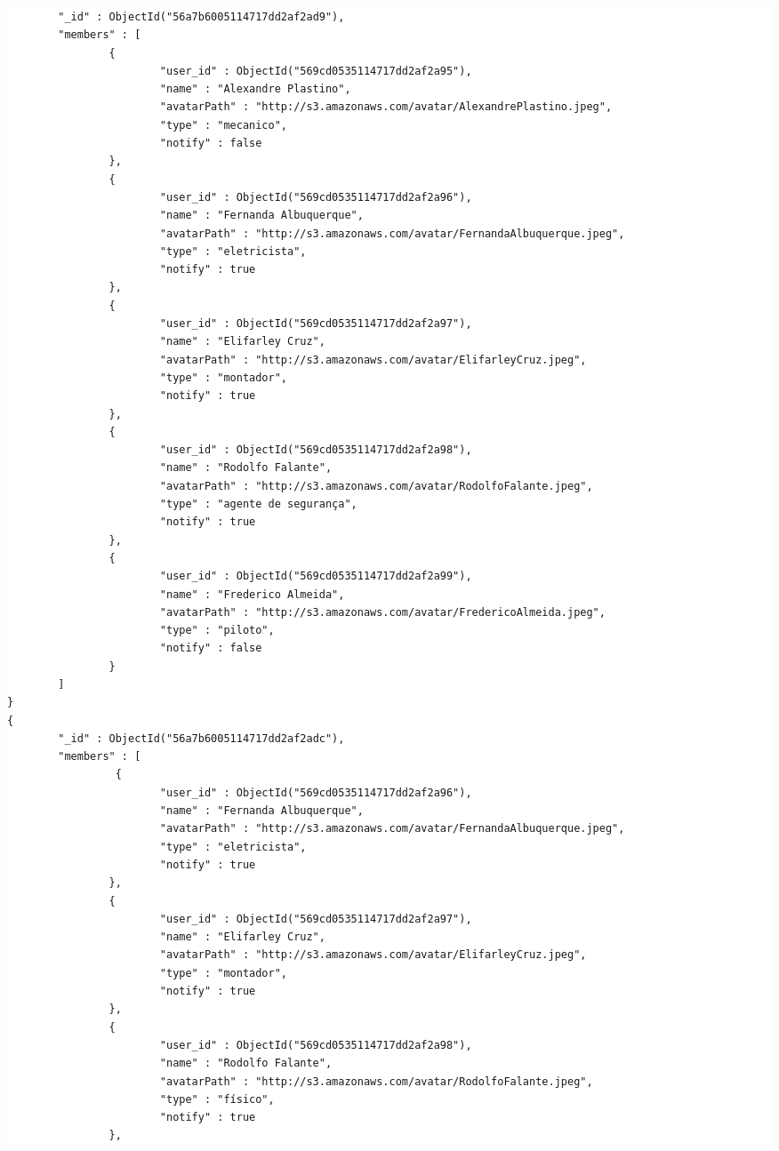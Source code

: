 ```
        "_id" : ObjectId("56a7b6005114717dd2af2ad9"),
        "members" : [
                {
                        "user_id" : ObjectId("569cd0535114717dd2af2a95"),
						"name" : "Alexandre Plastino", 
						"avatarPath" : "http://s3.amazonaws.com/avatar/AlexandrePlastino.jpeg",
                        "type" : "mecanico",
                        "notify" : false
                },
                {
                        "user_id" : ObjectId("569cd0535114717dd2af2a96"),
						"name" : "Fernanda Albuquerque", 
						"avatarPath" : "http://s3.amazonaws.com/avatar/FernandaAlbuquerque.jpeg",
                        "type" : "eletricista",
                        "notify" : true
                },
                {
                        "user_id" : ObjectId("569cd0535114717dd2af2a97"),
						"name" : "Elifarley Cruz", 
						"avatarPath" : "http://s3.amazonaws.com/avatar/ElifarleyCruz.jpeg",
                        "type" : "montador",
                        "notify" : true
                },
                {
                        "user_id" : ObjectId("569cd0535114717dd2af2a98"),
						"name" : "Rodolfo Falante", 
						"avatarPath" : "http://s3.amazonaws.com/avatar/RodolfoFalante.jpeg",
                        "type" : "agente de segurança",
                        "notify" : true
                },
                {
                        "user_id" : ObjectId("569cd0535114717dd2af2a99"),
						"name" : "Frederico Almeida", 
						"avatarPath" : "http://s3.amazonaws.com/avatar/FredericoAlmeida.jpeg",
                        "type" : "piloto",
                        "notify" : false
                }
        ]
}
{
        "_id" : ObjectId("56a7b6005114717dd2af2adc"),
        "members" : [
                 {
                        "user_id" : ObjectId("569cd0535114717dd2af2a96"),
						"name" : "Fernanda Albuquerque", 
						"avatarPath" : "http://s3.amazonaws.com/avatar/FernandaAlbuquerque.jpeg",
                        "type" : "eletricista",
                        "notify" : true
                },
                {
                        "user_id" : ObjectId("569cd0535114717dd2af2a97"),
						"name" : "Elifarley Cruz", 
						"avatarPath" : "http://s3.amazonaws.com/avatar/ElifarleyCruz.jpeg",
                        "type" : "montador",
                        "notify" : true
                },
                {
                        "user_id" : ObjectId("569cd0535114717dd2af2a98"),
						"name" : "Rodolfo Falante", 
						"avatarPath" : "http://s3.amazonaws.com/avatar/RodolfoFalante.jpeg",
                        "type" : "físico",
                        "notify" : true
                },
```